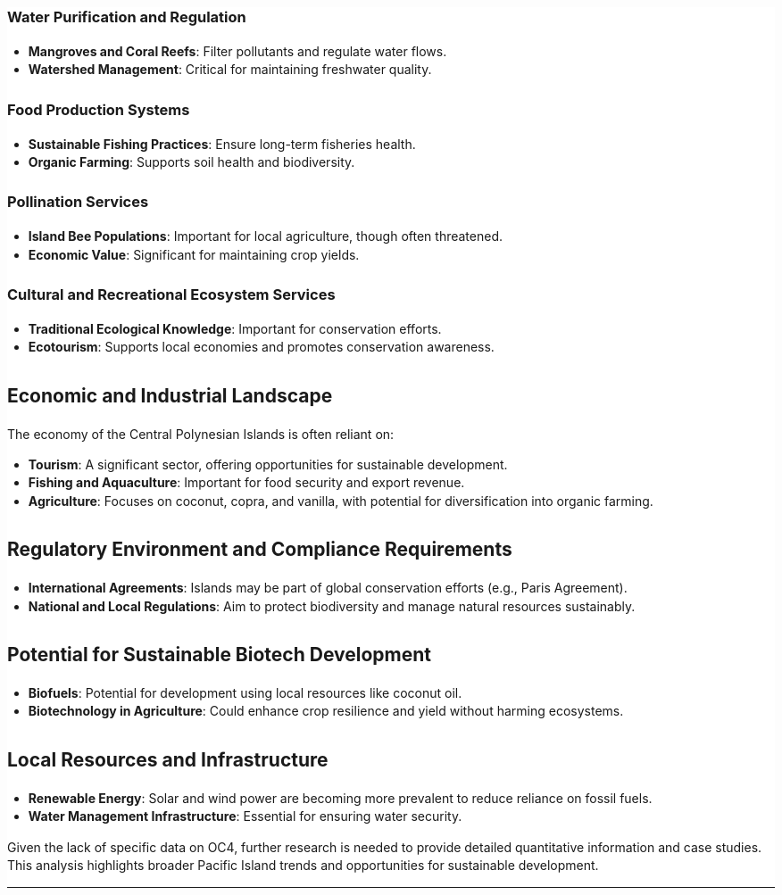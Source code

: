 ### Water Purification and Regulation

- **Mangroves and Coral Reefs**: Filter pollutants and regulate water flows.
- **Watershed Management**: Critical for maintaining freshwater quality.

### Food Production Systems

- **Sustainable Fishing Practices**: Ensure long-term fisheries health.
- **Organic Farming**: Supports soil health and biodiversity.

### Pollination Services

- **Island Bee Populations**: Important for local agriculture, though often threatened.
- **Economic Value**: Significant for maintaining crop yields.

### Cultural and Recreational Ecosystem Services

- **Traditional Ecological Knowledge**: Important for conservation efforts.
- **Ecotourism**: Supports local economies and promotes conservation awareness.

## Economic and Industrial Landscape

The economy of the Central Polynesian Islands is often reliant on:
- **Tourism**: A significant sector, offering opportunities for sustainable development.
- **Fishing and Aquaculture**: Important for food security and export revenue.
- **Agriculture**: Focuses on coconut, copra, and vanilla, with potential for diversification into organic farming.

## Regulatory Environment and Compliance Requirements

- **International Agreements**: Islands may be part of global conservation efforts (e.g., Paris Agreement).
- **National and Local Regulations**: Aim to protect biodiversity and manage natural resources sustainably.

## Potential for Sustainable Biotech Development

- **Biofuels**: Potential for development using local resources like coconut oil.
- **Biotechnology in Agriculture**: Could enhance crop resilience and yield without harming ecosystems.

## Local Resources and Infrastructure

- **Renewable Energy**: Solar and wind power are becoming more prevalent to reduce reliance on fossil fuels.
- **Water Management Infrastructure**: Essential for ensuring water security.

Given the lack of specific data on OC4, further research is needed to provide detailed quantitative information and case studies. This analysis highlights broader Pacific Island trends and opportunities for sustainable development.

---